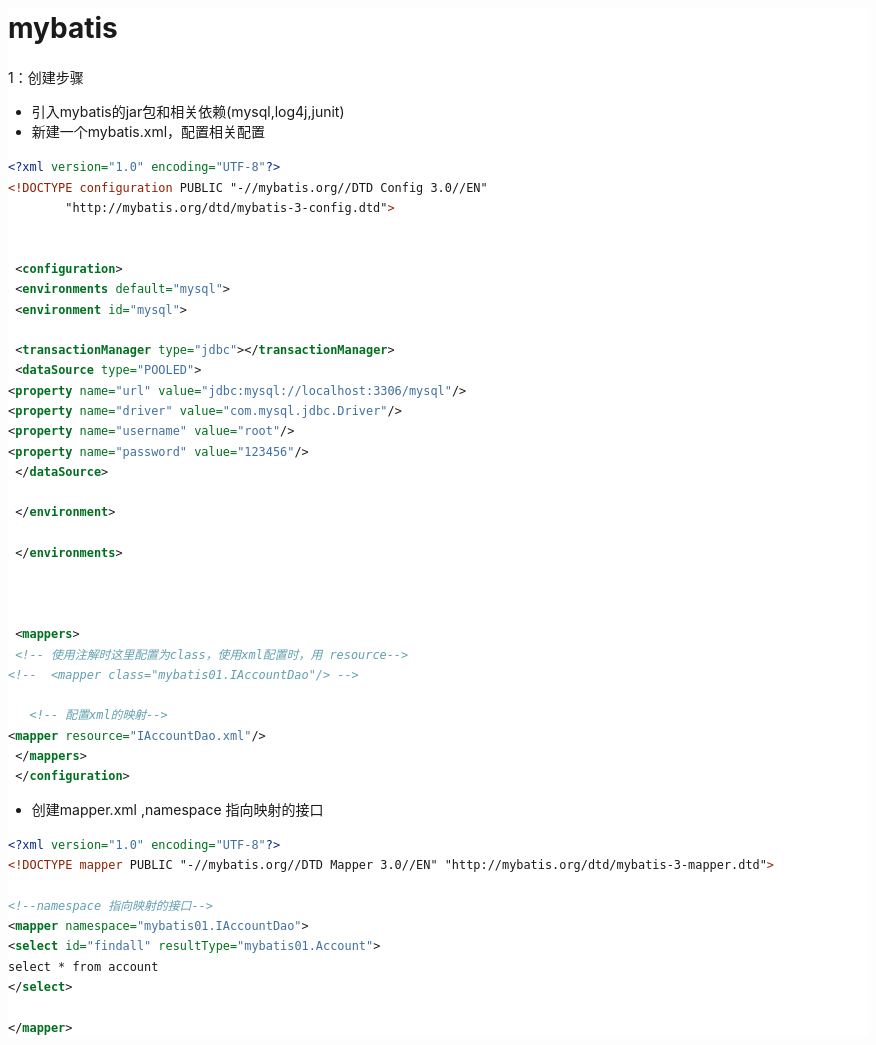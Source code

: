# mybatis

1：创建步骤

- 引入mybatis的jar包和相关依赖(mysql,log4j,junit)
- 新建一个mybatis.xml，配置相关配置

```xml
<?xml version="1.0" encoding="UTF-8"?>
<!DOCTYPE configuration PUBLIC "-//mybatis.org//DTD Config 3.0//EN"
        "http://mybatis.org/dtd/mybatis-3-config.dtd">

     
 <configuration>
 <environments default="mysql">
 <environment id="mysql">
 
 <transactionManager type="jdbc"></transactionManager>
 <dataSource type="POOLED">
<property name="url" value="jdbc:mysql://localhost:3306/mysql"/>
<property name="driver" value="com.mysql.jdbc.Driver"/>
<property name="username" value="root"/>
<property name="password" value="123456"/>
 </dataSource>
 
 </environment>
 
 </environments>
 
 
 
 <mappers>
 <!-- 使用注解时这里配置为class，使用xml配置时，用 resource-->
<!--  <mapper class="mybatis01.IAccountDao"/> -->

   <!-- 配置xml的映射-->
<mapper resource="IAccountDao.xml"/>
 </mappers>
 </configuration>
```

- 创建mapper.xml ,namespace 指向映射的接口

```xml
<?xml version="1.0" encoding="UTF-8"?>
<!DOCTYPE mapper PUBLIC "-//mybatis.org//DTD Mapper 3.0//EN" "http://mybatis.org/dtd/mybatis-3-mapper.dtd">

<!--namespace 指向映射的接口-->
<mapper namespace="mybatis01.IAccountDao">
<select id="findall" resultType="mybatis01.Account">
select * from account
</select>

</mapper>
```
